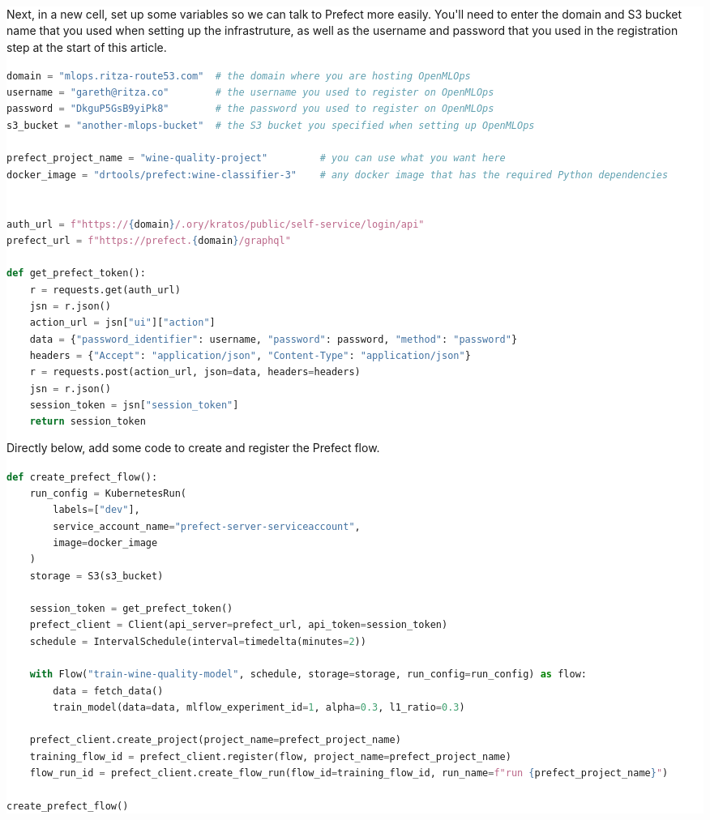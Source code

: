 
Next, in a new cell, set up some variables so we can talk to Prefect more easily. You'll need to enter the domain and S3 bucket name that you used when setting up the infrastruture, as well as the username and password that you used in the registration step at the start of this article.

```python
domain = "mlops.ritza-route53.com"  # the domain where you are hosting OpenMLOps
username = "gareth@ritza.co"        # the username you used to register on OpenMLOps
password = "DkguP5GsB9yiPk8"        # the password you used to register on OpenMLOps
s3_bucket = "another-mlops-bucket"  # the S3 bucket you specified when setting up OpenMLOps

prefect_project_name = "wine-quality-project"         # you can use what you want here
docker_image = "drtools/prefect:wine-classifier-3"    # any docker image that has the required Python dependencies


auth_url = f"https://{domain}/.ory/kratos/public/self-service/login/api"
prefect_url = f"https://prefect.{domain}/graphql"

def get_prefect_token():
    r = requests.get(auth_url)
    jsn = r.json()
    action_url = jsn["ui"]["action"]
    data = {"password_identifier": username, "password": password, "method": "password"}
    headers = {"Accept": "application/json", "Content-Type": "application/json"}
    r = requests.post(action_url, json=data, headers=headers)
    jsn = r.json()
    session_token = jsn["session_token"]
    return session_token
```

Directly below, add some code to create and register the Prefect flow.

```python
def create_prefect_flow():
    run_config = KubernetesRun(
        labels=["dev"],
        service_account_name="prefect-server-serviceaccount",
        image=docker_image
    )
    storage = S3(s3_bucket)

    session_token = get_prefect_token()
    prefect_client = Client(api_server=prefect_url, api_token=session_token)
    schedule = IntervalSchedule(interval=timedelta(minutes=2))

    with Flow("train-wine-quality-model", schedule, storage=storage, run_config=run_config) as flow:
        data = fetch_data()
        train_model(data=data, mlflow_experiment_id=1, alpha=0.3, l1_ratio=0.3)

    prefect_client.create_project(project_name=prefect_project_name)
    training_flow_id = prefect_client.register(flow, project_name=prefect_project_name)
    flow_run_id = prefect_client.create_flow_run(flow_id=training_flow_id, run_name=f"run {prefect_project_name}")
    
create_prefect_flow()
```
